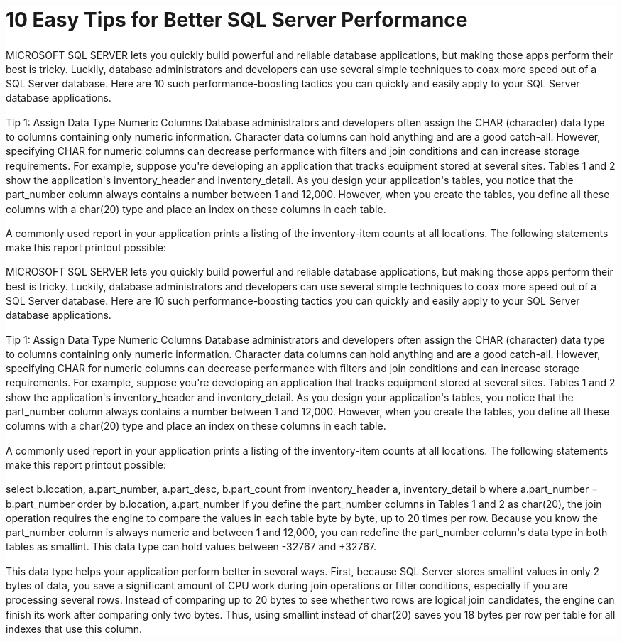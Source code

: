 # 10 Easy Tips for Better SQL Server Performance

MICROSOFT SQL SERVER lets you quickly build powerful and reliable database applications, but making those apps perform their best is tricky. Luckily, database administrators and developers can use several simple techniques to coax more speed out of a SQL Server database. Here are 10 such performance-boosting tactics you can quickly and easily apply to your SQL Server database applications.

Tip 1: Assign Data Type Numeric Columns
Database administrators and developers often assign the CHAR (character) data type to columns containing only numeric information. Character data columns can hold anything and are a good catch-all. However, specifying CHAR for numeric columns can decrease performance with filters and join conditions and can increase storage requirements. For example, suppose you're developing an application that tracks equipment stored at several sites. Tables 1 and 2 show the application's inventory_header and inventory_detail. As you design your application's tables, you notice that the part_number column always contains a number between 1 and 12,000. However, when you create the tables, you define all these columns with a char(20) type and place an index on these columns in each table.

A commonly used report in your application prints a listing of the inventory-item counts at all locations. The following statements make this report printout possible:

MICROSOFT SQL SERVER lets you quickly build powerful and reliable database applications, but making those apps perform their best is tricky. Luckily, database administrators and developers can use several simple techniques to coax more speed out of a SQL Server database. Here are 10 such performance-boosting tactics you can quickly and easily apply to your SQL Server database applications.

Tip 1: Assign Data Type Numeric Columns
Database administrators and developers often assign the CHAR (character) data type to columns containing only numeric information. Character data columns can hold anything and are a good catch-all. However, specifying CHAR for numeric columns can decrease performance with filters and join conditions and can increase storage requirements. For example, suppose you're developing an application that tracks equipment stored at several sites. Tables 1 and 2 show the application's inventory_header and inventory_detail. As you design your application's tables, you notice that the part_number column always contains a number between 1 and 12,000. However, when you create the tables, you define all these columns with a char(20) type and place an index on these columns in each table.

A commonly used report in your application prints a listing of the inventory-item counts at all locations. The following statements make this report printout possible:

select    b.location,  a.part_number, 
          a.part_desc, b.part_count 
from      inventory_header a, inventory_detail b 
where     a.part_number = b.part_number
order by  b.location, a.part_number
If you define the part_number columns in Tables 1 and 2 as char(20), the join operation requires the engine to compare the values in each table byte by byte, up to 20 times per row. Because you know the part_number column is always numeric and between 1 and 12,000, you can redefine the part_number column's data type in both tables as smallint. This data type can hold values between -32767 and +32767.

This data type helps your application perform better in several ways. First, because SQL Server stores smallint values in only 2 bytes of data, you save a significant amount of CPU work during join operations or filter conditions, especially if you are processing several rows. Instead of comparing up to 20 bytes to see whether two rows are logical join candidates, the engine can finish its work after comparing only two bytes. Thus, using smallint instead of char(20) saves you 18 bytes per row per table for all indexes that use this column.
